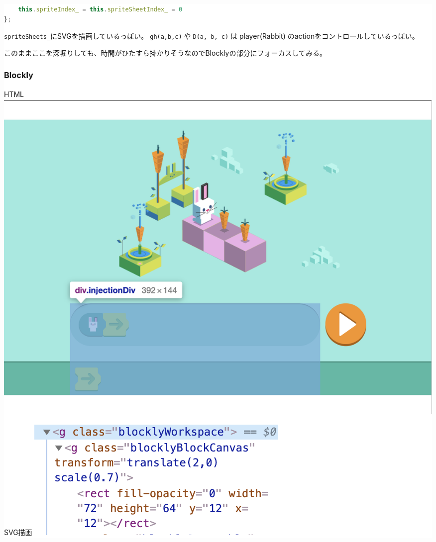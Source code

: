 ```js
    this.spriteIndex_ = this.spriteSheetIndex_ = 0
};
```

`spriteSheets_`にSVGを描画しているっぽい。
`gh(a,b,c)` や `D(a, b, c)` は player(Rabbit) のactionをコントロールしているっぽい。

このままここを深堀りしても、時間がひたすら掛かりそうなのでBlocklyの部分にフォーカスしてみる。

### Blockly

HTML
![BlocklyWorkspace](/images/BlocklyWorkspace.png)

SVG描画
![BlocklyWorkspace HTML](/images/BlocklyWorkspaceHTML.png)
